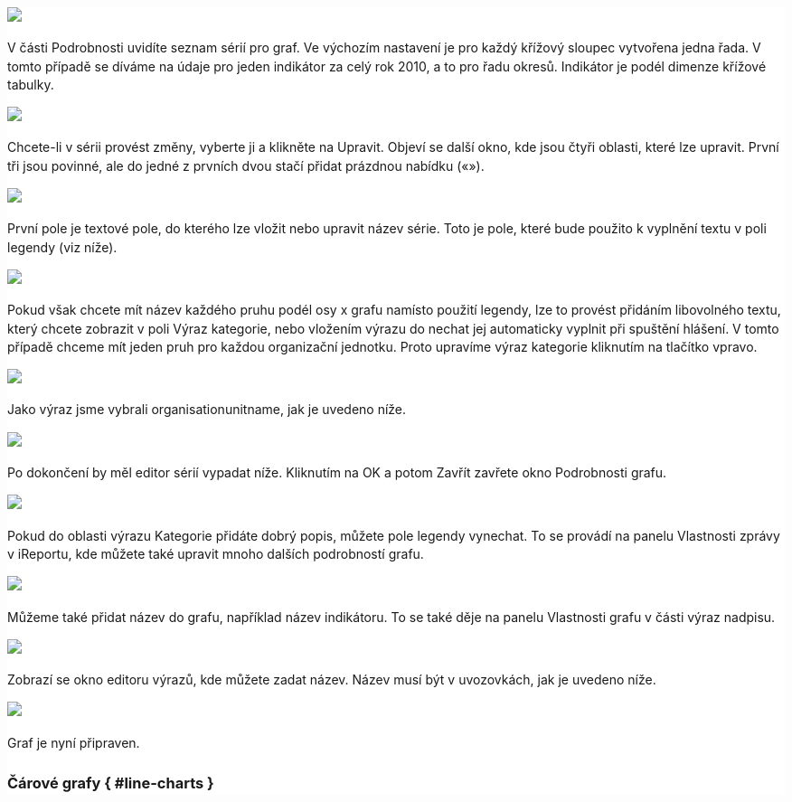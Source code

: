 ![](resources/images/dhis2_creating_reporting/ireportadv/irep_screen_47.jpg)

V části Podrobnosti uvidíte seznam sérií pro graf. Ve výchozím nastavení je pro každý křížový sloupec vytvořena jedna řada. V tomto případě se díváme na údaje pro jeden indikátor za celý rok 2010, a to pro řadu okresů. Indikátor je podél dimenze křížové tabulky.

![](resources/images/dhis2_creating_reporting/ireportadv/irep_screen_48.jpg)

Chcete-li v sérii provést změny, vyberte ji a klikněte na Upravit. Objeví se další okno, kde jsou čtyři oblasti, které lze upravit. První tři jsou povinné, ale do jedné z prvních dvou stačí přidat prázdnou nabídku («»).

![](resources/images/dhis2_creating_reporting/ireportadv/irep_screen_500.jpg)

První pole je textové pole, do kterého lze vložit nebo upravit název série. Toto je pole, které bude použito k vyplnění textu v poli legendy (viz níže).

![](resources/images/dhis2_creating_reporting/ireportadv/irep_screen_50.jpg)

Pokud však chcete mít název každého pruhu podél osy x grafu namísto použití legendy, lze to provést přidáním libovolného textu, který chcete zobrazit v poli Výraz kategorie, nebo vložením výrazu do nechat jej automaticky vyplnit při spuštění hlášení. V tomto případě chceme mít jeden pruh pro každou organizační jednotku. Proto upravíme výraz kategorie kliknutím na tlačítko vpravo.

![](resources/images/dhis2_creating_reporting/ireportadv/irep_screen_49.jpg)

Jako výraz jsme vybrali organisationunitname, jak je uvedeno níže.

![](resources/images/dhis2_creating_reporting/ireportadv/irep_screen_490.jpg)

Po dokončení by měl editor sérií vypadat níže. Kliknutím na OK a potom Zavřít zavřete okno Podrobnosti grafu.

![](resources/images/dhis2_creating_reporting/ireportadv/irep_screen_501.jpg)

Pokud do oblasti výrazu Kategorie přidáte dobrý popis, můžete pole legendy vynechat. To se provádí na panelu Vlastnosti zprávy v iReportu, kde můžete také upravit mnoho dalších podrobností grafu.

![](resources/images/dhis2_creating_reporting/ireportadv/irep_screen_51.jpg)

Můžeme také přidat název do grafu, například název indikátoru. To se také děje na panelu Vlastnosti grafu v části výraz nadpisu.

![](resources/images/dhis2_creating_reporting/ireportadv/irep_screen_55.jpg)

Zobrazí se okno editoru výrazů, kde můžete zadat název. Název musí být v uvozovkách, jak je uvedeno níže.

![](resources/images/dhis2_creating_reporting/ireportadv/irep_screen_56.jpg)

Graf je nyní připraven.

### Čárové grafy { #line-charts }
